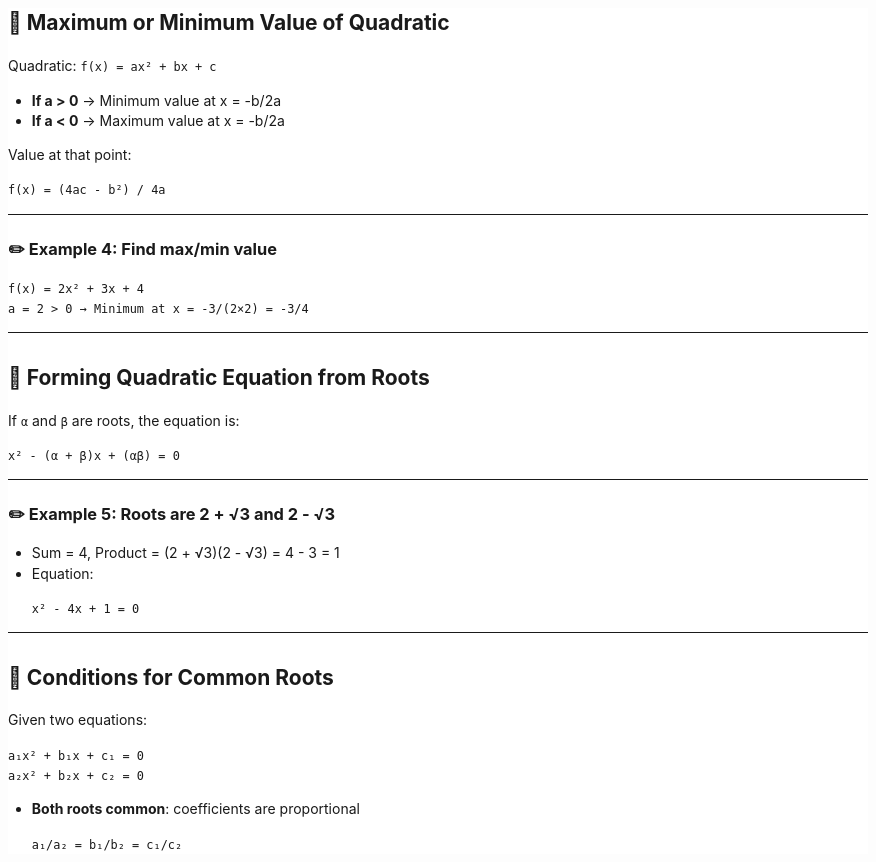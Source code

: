 
## 🧮 Maximum or Minimum Value of Quadratic

Quadratic: `f(x) = ax² + bx + c`

- **If a > 0** → Minimum value at x = -b/2a
- **If a < 0** → Maximum value at x = -b/2a

Value at that point:
```
f(x) = (4ac - b²) / 4a
```

---

### ✏️ Example 4: Find max/min value

```
f(x) = 2x² + 3x + 4
a = 2 > 0 → Minimum at x = -3/(2×2) = -3/4
```

---

## 🎯 Forming Quadratic Equation from Roots

If `α` and `β` are roots, the equation is:

```
x² - (α + β)x + (αβ) = 0
```

---

### ✏️ Example 5: Roots are 2 + √3 and 2 - √3

- Sum = 4, Product = (2 + √3)(2 - √3) = 4 - 3 = 1  
- Equation:  
  ```
  x² - 4x + 1 = 0
  ```

---

## 🔗 Conditions for Common Roots

Given two equations:

```
a₁x² + b₁x + c₁ = 0  
a₂x² + b₂x + c₂ = 0
```

- **Both roots common**: coefficients are proportional  
  ```
  a₁/a₂ = b₁/b₂ = c₁/c₂
  ```
